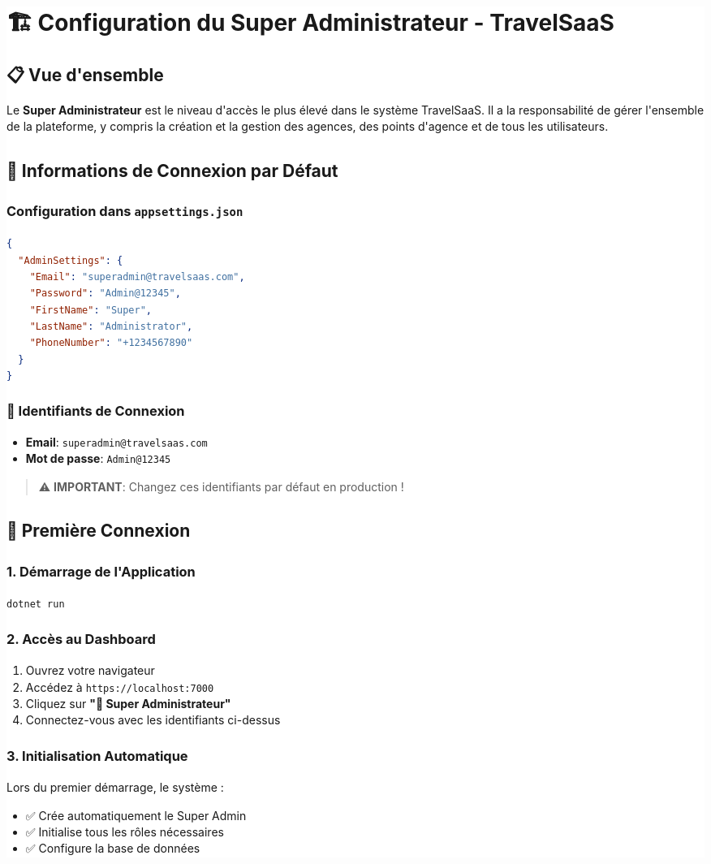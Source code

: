 # 🏗️ Configuration du Super Administrateur - TravelSaaS

## 📋 Vue d'ensemble

Le **Super Administrateur** est le niveau d'accès le plus élevé dans le système TravelSaaS. Il a la responsabilité de gérer l'ensemble de la plateforme, y compris la création et la gestion des agences, des points d'agence et de tous les utilisateurs.

## 🔐 Informations de Connexion par Défaut

### Configuration dans `appsettings.json`

```json
{
  "AdminSettings": {
    "Email": "superadmin@travelsaas.com",
    "Password": "Admin@12345",
    "FirstName": "Super",
    "LastName": "Administrator",
    "PhoneNumber": "+1234567890"
  }
}
```

### 🔑 Identifiants de Connexion

- **Email**: `superadmin@travelsaas.com`
- **Mot de passe**: `Admin@12345`

> ⚠️ **IMPORTANT**: Changez ces identifiants par défaut en production !

## 🚀 Première Connexion

### 1. Démarrage de l'Application

```bash
dotnet run
```

### 2. Accès au Dashboard

1. Ouvrez votre navigateur
2. Accédez à `https://localhost:7000`
3. Cliquez sur **"👑 Super Administrateur"**
4. Connectez-vous avec les identifiants ci-dessus

### 3. Initialisation Automatique

Lors du premier démarrage, le système :
- ✅ Crée automatiquement le Super Admin
- ✅ Initialise tous les rôles nécessaires
- ✅ Configure la base de données
